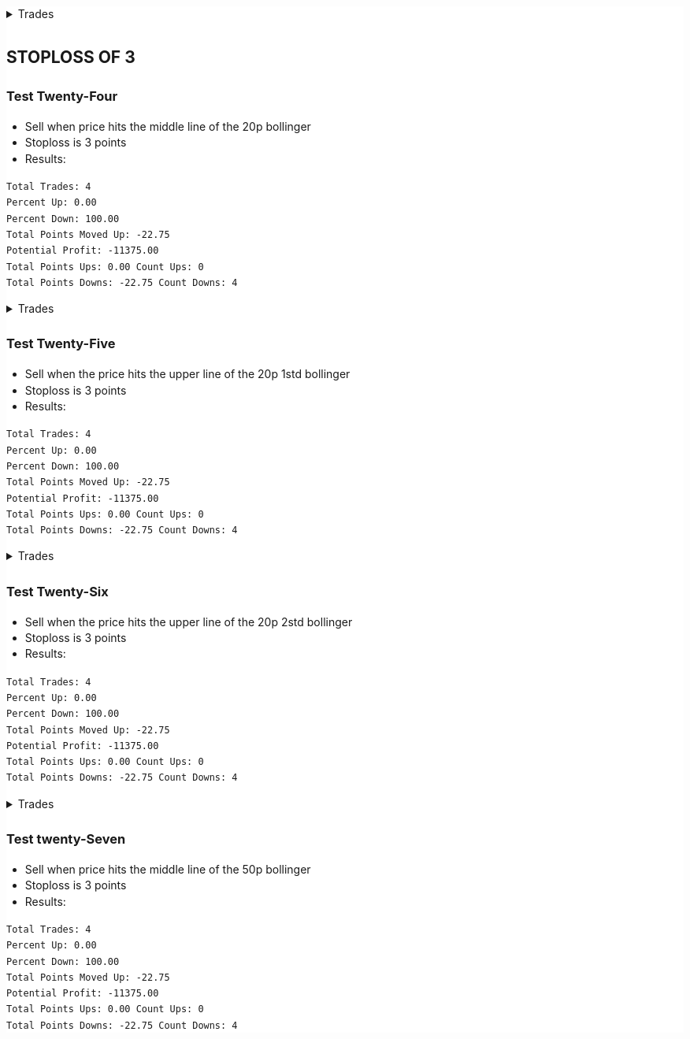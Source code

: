 <details><summary>Trades</summary></details>

## STOPLOSS OF 3

### Test Twenty-Four
* Sell when price hits the middle line of the 20p bollinger
* Stoploss is 3 points
* Results:
```
Total Trades: 4
Percent Up: 0.00
Percent Down: 100.00
Total Points Moved Up: -22.75
Potential Profit: -11375.00
Total Points Ups: 0.00 Count Ups: 0
Total Points Downs: -22.75 Count Downs: 4
```

<details><summary>Trades</summary></details>

### Test Twenty-Five
* Sell when the price hits the upper line of the 20p 1std bollinger
* Stoploss is 3 points
* Results:
```
Total Trades: 4
Percent Up: 0.00
Percent Down: 100.00
Total Points Moved Up: -22.75
Potential Profit: -11375.00
Total Points Ups: 0.00 Count Ups: 0
Total Points Downs: -22.75 Count Downs: 4
```

<details><summary>Trades</summary></details>

### Test Twenty-Six
* Sell when the price hits the upper line of the 20p 2std bollinger
* Stoploss is 3 points
* Results:
```
Total Trades: 4
Percent Up: 0.00
Percent Down: 100.00
Total Points Moved Up: -22.75
Potential Profit: -11375.00
Total Points Ups: 0.00 Count Ups: 0
Total Points Downs: -22.75 Count Downs: 4
```

<details><summary>Trades</summary></details>

### Test twenty-Seven
* Sell when price hits the middle line of the 50p bollinger
* Stoploss is 3 points
* Results:
```
Total Trades: 4
Percent Up: 0.00
Percent Down: 100.00
Total Points Moved Up: -22.75
Potential Profit: -11375.00
Total Points Ups: 0.00 Count Ups: 0
Total Points Downs: -22.75 Count Downs: 4
```